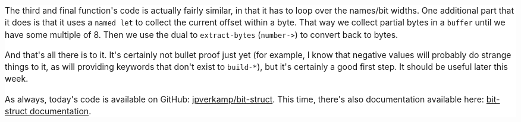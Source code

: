 
The third and final function's code is actually fairly similar, in that it has to loop over the names/bit widths. One additional part that it does is that it uses a `named let` to collect the current offset within a byte. That way we collect partial bytes in a `buffer` until we have some multiple of 8. Then we use the dual to `extract-bytes` (`number->`) to convert back to bytes. 

And that's all there is to it. It's certainly not bullet proof just yet (for example, I know that negative values will probably do strange things to it, as will providing keywords that don't exist to `build-*`), but it's certainly a good first step. It should be useful later this week.

As always, today's code is available on GitHub: <a href="https://github.com/jpverkamp/bit-struct">jpverkamp/bit-struct</a>. This time, there's also documentation available here: <a href="http://racket.jverkamp.com/bit-struct/">bit-struct documentation</a>.

[^1]: Not to DoSing anyone though (at least not on purpose)
[^2]: In practice as well actually; we'll see that later this week
[^3]: If what you expect is a struct with the given names and ordered fields each containing the given number of bits